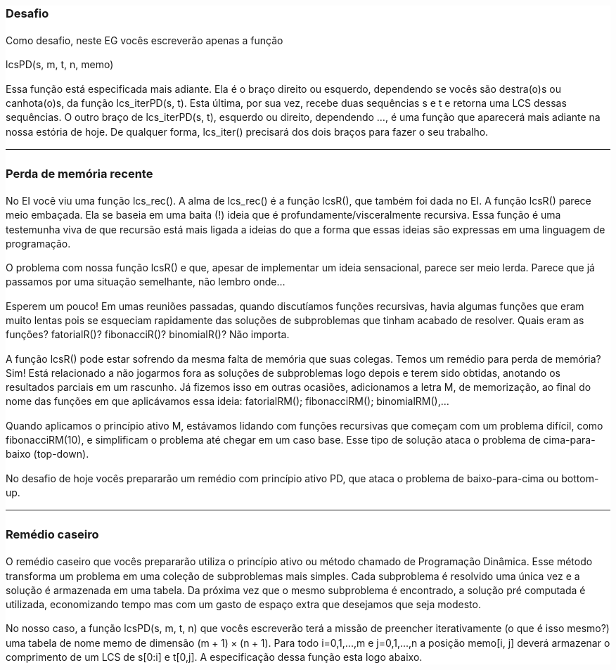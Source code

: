 
### Desafio

Como desafio, neste EG vocês escreverão apenas a função

lcsPD(s, m, t, n, memo)

Essa função está especificada mais adiante. Ela é o braço direito ou esquerdo, dependendo se vocês são destra(o)s ou canhota(o)s, da função lcs_iterPD(s, t). Esta última, por sua vez, recebe duas sequências s e t e retorna uma LCS dessas sequências. O outro braço de lcs_iterPD(s, t), esquerdo ou direito, dependendo …, é uma função que aparecerá mais adiante na nossa estória de hoje. De qualquer forma, lcs_iter() precisará dos dois braços para fazer o seu trabalho.

---

### Perda de memória recente

No EI você viu uma função lcs_rec(). A alma de lcs_rec() é a função lcsR(), que também foi dada no EI. A função lcsR() parece meio embaçada. Ela se baseia em uma baita (!) ideia que é profundamente/visceralmente recursiva. Essa função é uma testemunha viva de que recursão está mais ligada a ideias do que a forma que essas ideias são expressas em uma linguagem de programação.

O problema com nossa função lcsR() e que, apesar de implementar um ideia sensacional, parece ser meio lerda. Parece que já passamos por uma situação semelhante, não lembro onde…

Esperem um pouco! Em umas reuniões passadas, quando discutíamos funções recursivas, havia algumas funções que eram muito lentas pois se esqueciam rapidamente das soluções de subproblemas que tinham acabado de resolver. Quais eram as funções? fatorialR()? fibonacciR()? binomialR()? Não importa.

A função lcsR() pode estar sofrendo da mesma falta de memória que suas colegas. Temos um remédio para perda de memória? Sim! Está relacionado a não jogarmos fora as soluções de subproblemas logo depois e terem sido obtidas, anotando os resultados parciais em um rascunho. Já fizemos isso em outras ocasiões, adicionamos a letra M, de memorização, ao final do nome das funções em que aplicávamos essa ideia: fatorialRM(); fibonacciRM(); binomialRM(),…

Quando aplicamos o princípio ativo M, estávamos lidando com funções recursivas que começam com um problema difícil, como fibonacciRM(10), e simplificam o problema até chegar em um caso base. Esse tipo de solução ataca o problema de cima-para-baixo (top-down).

No desafio de hoje vocês prepararão um remédio com princípio ativo PD, que ataca o problema de baixo-para-cima ou bottom-up.

---

### Remédio caseiro

O remédio caseiro que vocês prepararão utiliza o princípio ativo ou método chamado de Programação Dinâmica. Esse método transforma um problema em uma coleção de subproblemas mais simples. Cada subproblema é resolvido uma única vez e a solução é armazenada em uma tabela. Da próxima vez que o mesmo subproblema é encontrado, a solução pré computada é utilizada, economizando tempo mas com um gasto de espaço extra que desejamos que seja modesto.

No nosso caso, a função lcsPD(s, m, t, n) que vocês escreverão terá a missão de preencher iterativamente (o que é isso mesmo?) uma tabela de nome memo de dimensão (m + 1) × (n + 1). Para todo i=0,1,...,m e j=0,1,...,n a posição memo[i, j] deverá armazenar o comprimento de um LCS de s[0:i] e t[0,j]. A especificação dessa função esta logo abaixo.
